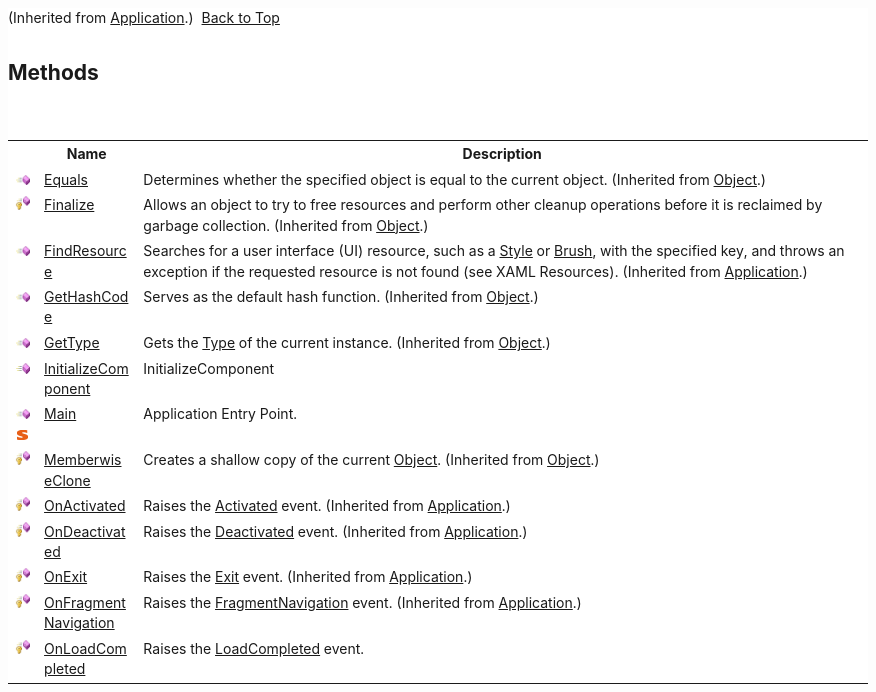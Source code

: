  (Inherited from <a href="http://msdn2.microsoft.com/en-us/library/ms588794" target="_blank">Application</a>.)</td></tr></table>&nbsp;
<a href="#app-class">Back to Top</a>

## Methods
&nbsp;<table><tr><th></th><th>Name</th><th>Description</th></tr><tr><td>![Public method](media/pubmethod.gif "Public method")</td><td><a href="http://msdn2.microsoft.com/en-us/library/bsc2ak47" target="_blank">Equals</a></td><td>
Determines whether the specified object is equal to the current object.
 (Inherited from <a href="http://msdn2.microsoft.com/en-us/library/e5kfa45b" target="_blank">Object</a>.)</td></tr><tr><td>![Protected method](media/protmethod.gif "Protected method")</td><td><a href="http://msdn2.microsoft.com/en-us/library/4k87zsw7" target="_blank">Finalize</a></td><td>
Allows an object to try to free resources and perform other cleanup operations before it is reclaimed by garbage collection.
 (Inherited from <a href="http://msdn2.microsoft.com/en-us/library/e5kfa45b" target="_blank">Object</a>.)</td></tr><tr><td>![Public method](media/pubmethod.gif "Public method")</td><td><a href="http://msdn2.microsoft.com/en-us/library/ms596990" target="_blank">FindResource</a></td><td>
Searches for a user interface (UI) resource, such as a <a href="http://msdn2.microsoft.com/en-us/library/ms603146" target="_blank">Style</a> or <a href="http://msdn2.microsoft.com/en-us/library/ms634880" target="_blank">Brush</a>, with the specified key, and throws an exception if the requested resource is not found (see XAML Resources).
 (Inherited from <a href="http://msdn2.microsoft.com/en-us/library/ms588794" target="_blank">Application</a>.)</td></tr><tr><td>![Public method](media/pubmethod.gif "Public method")</td><td><a href="http://msdn2.microsoft.com/en-us/library/zdee4b3y" target="_blank">GetHashCode</a></td><td>
Serves as the default hash function.
 (Inherited from <a href="http://msdn2.microsoft.com/en-us/library/e5kfa45b" target="_blank">Object</a>.)</td></tr><tr><td>![Public method](media/pubmethod.gif "Public method")</td><td><a href="http://msdn2.microsoft.com/en-us/library/dfwy45w9" target="_blank">GetType</a></td><td>
Gets the <a href="http://msdn2.microsoft.com/en-us/library/42892f65" target="_blank">Type</a> of the current instance.
 (Inherited from <a href="http://msdn2.microsoft.com/en-us/library/e5kfa45b" target="_blank">Object</a>.)</td></tr><tr><td>![Public method](media/pubmethod.gif "Public method")</td><td><a href="M_ElevatorApp_App_InitializeComponent">InitializeComponent</a></td><td>
InitializeComponent</td></tr><tr><td>![Public method](media/pubmethod.gif "Public method")![Static member](media/static.gif "Static member")</td><td><a href="M_ElevatorApp_App_Main">Main</a></td><td>
Application Entry Point.</td></tr><tr><td>![Protected method](media/protmethod.gif "Protected method")</td><td><a href="http://msdn2.microsoft.com/en-us/library/57ctke0a" target="_blank">MemberwiseClone</a></td><td>
Creates a shallow copy of the current <a href="http://msdn2.microsoft.com/en-us/library/e5kfa45b" target="_blank">Object</a>.
 (Inherited from <a href="http://msdn2.microsoft.com/en-us/library/e5kfa45b" target="_blank">Object</a>.)</td></tr><tr><td>![Protected method](media/protmethod.gif "Protected method")</td><td><a href="http://msdn2.microsoft.com/en-us/library/ms596997" target="_blank">OnActivated</a></td><td>
Raises the <a href="http://msdn2.microsoft.com/en-us/library/ms587994" target="_blank">Activated</a> event.
 (Inherited from <a href="http://msdn2.microsoft.com/en-us/library/ms588794" target="_blank">Application</a>.)</td></tr><tr><td>![Protected method](media/protmethod.gif "Protected method")</td><td><a href="http://msdn2.microsoft.com/en-us/library/ms596998" target="_blank">OnDeactivated</a></td><td>
Raises the <a href="http://msdn2.microsoft.com/en-us/library/ms587995" target="_blank">Deactivated</a> event.
 (Inherited from <a href="http://msdn2.microsoft.com/en-us/library/ms588794" target="_blank">Application</a>.)</td></tr><tr><td>![Protected method](media/protmethod.gif "Protected method")</td><td><a href="http://msdn2.microsoft.com/en-us/library/ms597001" target="_blank">OnExit</a></td><td>
Raises the <a href="http://msdn2.microsoft.com/en-us/library/ms587997" target="_blank">Exit</a> event.
 (Inherited from <a href="http://msdn2.microsoft.com/en-us/library/ms588794" target="_blank">Application</a>.)</td></tr><tr><td>![Protected method](media/protmethod.gif "Protected method")</td><td><a href="http://msdn2.microsoft.com/en-us/library/ms597002" target="_blank">OnFragmentNavigation</a></td><td>
Raises the <a href="http://msdn2.microsoft.com/en-us/library/ms587998" target="_blank">FragmentNavigation</a> event.
 (Inherited from <a href="http://msdn2.microsoft.com/en-us/library/ms588794" target="_blank">Application</a>.)</td></tr><tr><td>![Protected method](media/protmethod.gif "Protected method")</td><td><a href="http://msdn2.microsoft.com/en-us/library/ms597003" target="_blank">OnLoadCompleted</a></td><td>
Raises the <a href="http://msdn2.microsoft.com/en-us/library/ms588001" target="_blank">LoadCompleted</a> event.